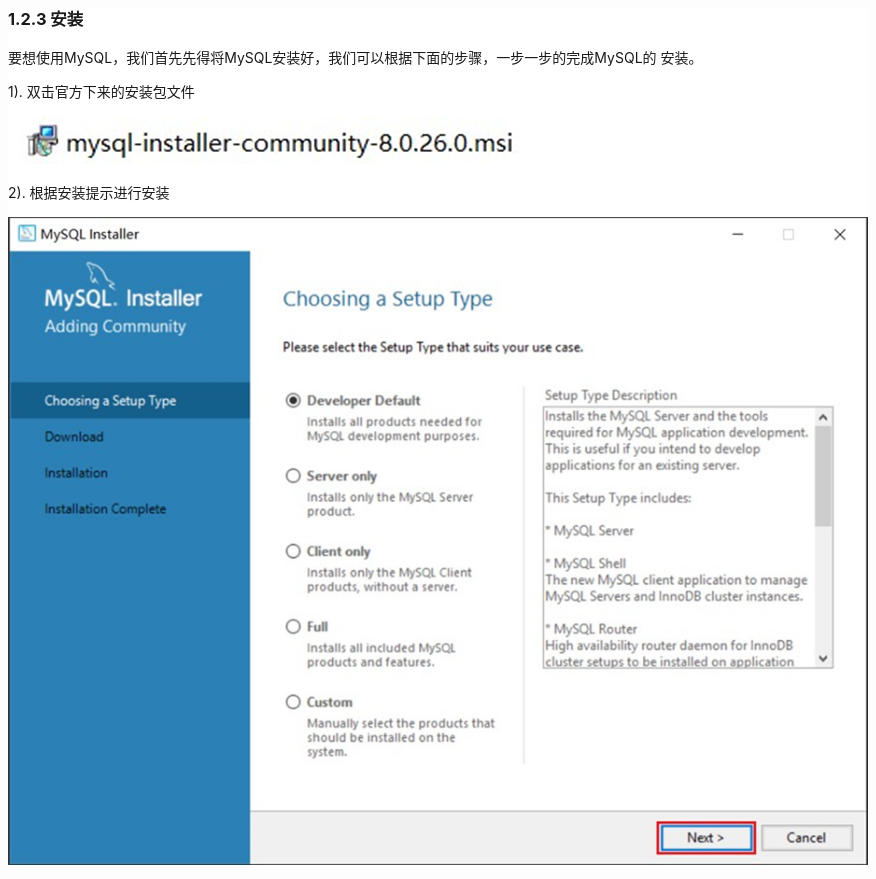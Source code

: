 ### 1.2.3 安装 

要想使用MySQL，我们首先先得将MySQL安装好，我们可以根据下面的步骤，一步一步的完成MySQL的 安装。 

1). 双击官方下来的安装包文件

![image-20240920204352440](img/image-20240920204352440.png)

2). 根据安装提示进行安装

![image-20240920204505690](img/image-20240920204505690.png)
